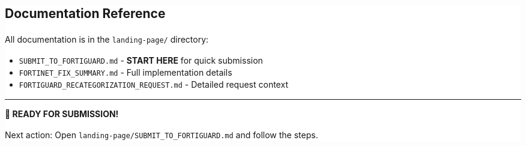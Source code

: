 ## Documentation Reference

All documentation is in the `landing-page/` directory:

- `SUBMIT_TO_FORTIGUARD.md` - **START HERE** for quick submission
- `FORTINET_FIX_SUMMARY.md` - Full implementation details
- `FORTIGUARD_RECATEGORIZATION_REQUEST.md` - Detailed request context

---

**🎯 READY FOR SUBMISSION!**

Next action: Open `landing-page/SUBMIT_TO_FORTIGUARD.md` and follow the steps.

